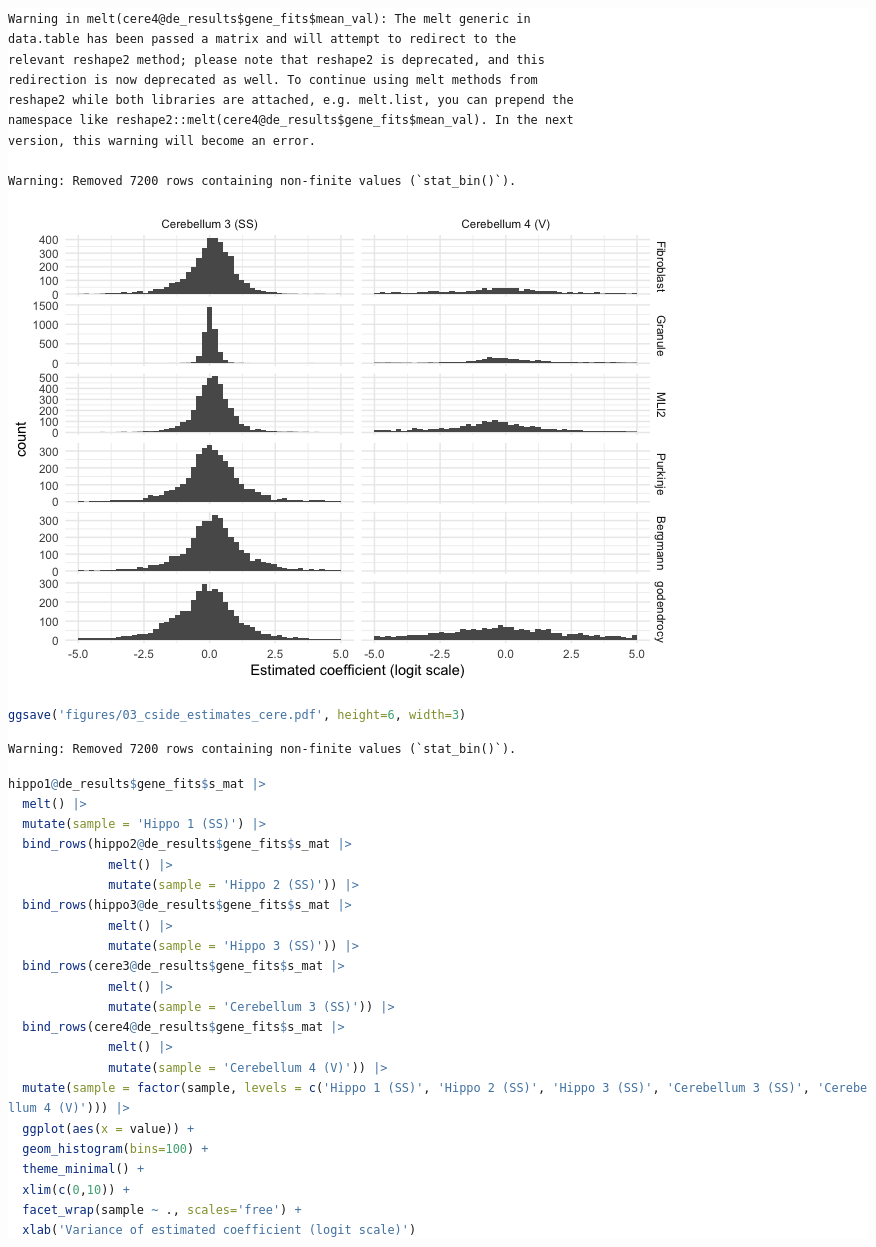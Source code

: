     Warning in melt(cere4@de_results$gene_fits$mean_val): The melt generic in
    data.table has been passed a matrix and will attempt to redirect to the
    relevant reshape2 method; please note that reshape2 is deprecated, and this
    redirection is now deprecated as well. To continue using melt methods from
    reshape2 while both libraries are attached, e.g. melt.list, you can prepend the
    namespace like reshape2::melt(cere4@de_results$gene_fits$mean_val). In the next
    version, this warning will become an error.

    Warning: Removed 7200 rows containing non-finite values (`stat_bin()`).

![](03_simulations_files/figure-commonmark/unnamed-chunk-4-1.png)

``` r
ggsave('figures/03_cside_estimates_cere.pdf', height=6, width=3)
```

    Warning: Removed 7200 rows containing non-finite values (`stat_bin()`).

``` r
hippo1@de_results$gene_fits$s_mat |>
  melt() |>
  mutate(sample = 'Hippo 1 (SS)') |>
  bind_rows(hippo2@de_results$gene_fits$s_mat |>
              melt() |>
              mutate(sample = 'Hippo 2 (SS)')) |>
  bind_rows(hippo3@de_results$gene_fits$s_mat |>
              melt() |>
              mutate(sample = 'Hippo 3 (SS)')) |>
  bind_rows(cere3@de_results$gene_fits$s_mat |>
              melt() |>
              mutate(sample = 'Cerebellum 3 (SS)')) |>
  bind_rows(cere4@de_results$gene_fits$s_mat |>
              melt() |>
              mutate(sample = 'Cerebellum 4 (V)')) |>
  mutate(sample = factor(sample, levels = c('Hippo 1 (SS)', 'Hippo 2 (SS)', 'Hippo 3 (SS)', 'Cerebellum 3 (SS)', 'Cerebellum 4 (V)'))) |>
  ggplot(aes(x = value)) +
  geom_histogram(bins=100) +
  theme_minimal() +
  xlim(c(0,10)) +
  facet_wrap(sample ~ ., scales='free') +
  xlab('Variance of estimated coefficient (logit scale)')
```